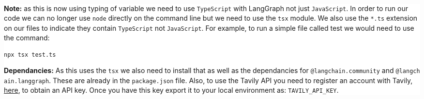 **Note:** as this is now using typing of variable we need to use `TypeScript` with LangGraph not just `JavaScript`. In order to run our code we can no longer use `node` directly on the command line but we need to use the `tsx` module. We also use the `*.ts` extension on our files to indicate they contain `TypeScript` not `JavaScript`. For example, to run a simple file called test we would need to use the command:
```
npx tsx test.ts
```

**Dependancies:** As this uses the `tsx` we also need to install that as well as the dependancies for `@langchain.community` and `@langchain.langgraph`. These are already in the `package.json` file. Also, to use the Tavily API you need to register an account with Tavily, [here](https://tavily.com/), to obtain an API key. Once you have this key export it to your local environment as: `TAVILY_API_KEY`.